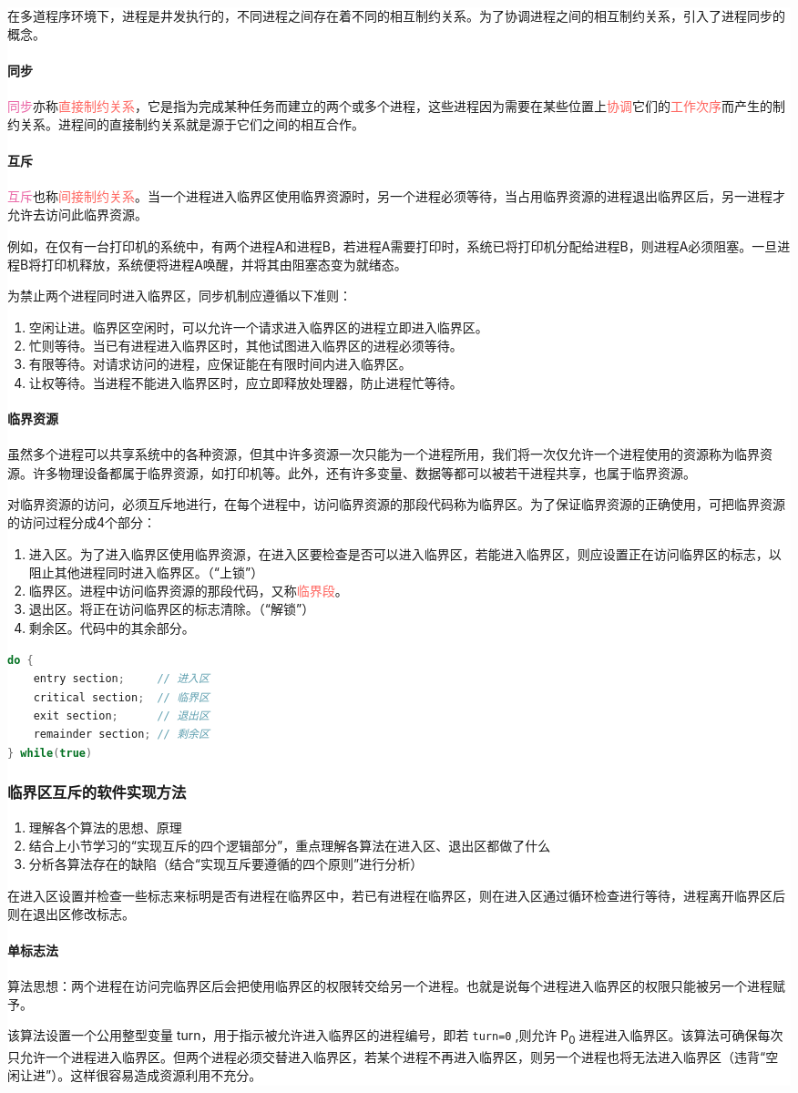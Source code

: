 在多道程序环境下，进程是井发执行的，不同进程之间存在着不同的相互制约关系。为了协调进程之间的相互制约关系，引入了进程同步的概念。

#### 同步

<font color="#ea66a6">同步</font>亦称<font color="#FF666">直接制约关系</font>，它是指为完成某种任务而建立的两个或多个进程，这些进程因为需要在某些位置上<font color="#FF666">协调</font>它们的<font color="#FF666">工作次序</font>而产生的制约关系。进程间的直接制约关系就是源于它们之间的相互合作。

#### 互斥

<font color="#ea66a6">互斥</font>也称<font color="#FF666">间接制约关系</font>。当一个进程进入临界区使用临界资源时，另一个进程必须等待，当占用临界资源的进程退出临界区后，另一进程才允许去访问此临界资源。

例如，在仅有一台打印机的系统中，有两个进程A和进程B，若进程A需要打印时，系统已将打印机分配给进程B，则进程A必须阻塞。一旦进程B将打印机释放，系统便将进程A唤醒，并将其由阻塞态变为就绪态。

为禁止两个进程同时进入临界区，同步机制应遵循以下准则：

1. 空闲让进。临界区空闲时，可以允许一个请求进入临界区的进程立即进入临界区。
2. 忙则等待。当已有进程进入临界区时，其他试图进入临界区的进程必须等待。
3. 有限等待。对请求访问的进程，应保证能在有限时间内进入临界区。
4. 让权等待。当进程不能进入临界区时，应立即释放处理器，防止进程忙等待。

#### 临界资源

虽然多个进程可以共享系统中的各种资源，但其中许多资源一次只能为一个进程所用，我们将一次仅允许一个进程使用的资源称为临界资源。许多物理设备都属于临界资源，如打印机等。此外，还有许多变量、数据等都可以被若干进程共享，也属于临界资源。

对临界资源的访问，必须互斥地进行，在每个进程中，访问临界资源的那段代码称为临界区。为了保证临界资源的正确使用，可把临界资源的访问过程分成4个部分：

1. 进入区。为了进入临界区使用临界资源，在进入区要检查是否可以进入临界区，若能进入临界区，则应设置正在访问临界区的标志，以阻止其他进程同时进入临界区。（“上锁”）
2. 临界区。进程中访问临界资源的那段代码，又称<font color="#FF666">临界段</font>。
3. 退出区。将正在访问临界区的标志清除。（“解锁”）
4. 剩余区。代码中的其余部分。

```c++
do {
    entry section;     // 进入区
    critical section;  // 临界区
    exit section;      // 退出区
    remainder section; // 剩余区
} while(true)
```

### 临界区互斥的软件实现方法

1. 理解各个算法的思想、原理
2. 结合上小节学习的“实现互斥的四个逻辑部分”，重点理解各算法在进入区、退出区都做了什么
3. 分析各算法存在的缺陷（结合“实现互斥要遵循的四个原则”进行分析）

在进入区设置并检查一些标志来标明是否有进程在临界区中，若已有进程在临界区，则在进入区通过循环检查进行等待，进程离开临界区后则在退出区修改标志。

#### 单标志法

算法思想：两个进程在访问完临界区后会把使用临界区的权限转交给另一个进程。也就是说每个进程进入临界区的权限只能被另一个进程赋予。

该算法设置一个公用整型变量 turn，用于指示被允许进入临界区的进程编号，即若 `turn=0` ,则允许 P<sub>0</sub> 进程进入临界区。该算法可确保每次只允许一个进程进入临界区。但两个进程必须交替进入临界区，若某个进程不再进入临界区，则另一个进程也将无法进入临界区（违背“空闲让进”）。这样很容易造成资源利用不充分。
